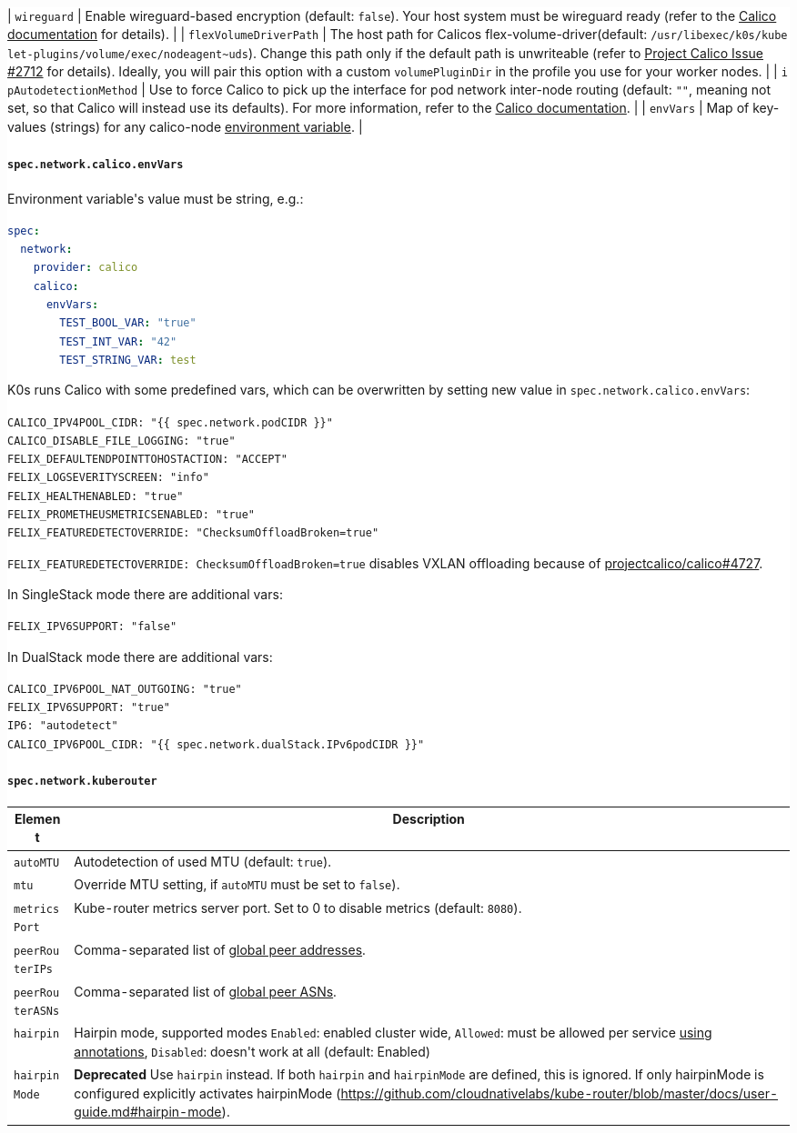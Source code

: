 | `wireguard`             | Enable wireguard-based encryption (default: `false`). Your host system must be wireguard ready (refer to the [Calico documentation](https://docs.projectcalico.org/security/encrypt-cluster-pod-traffic) for details).                                                                                                                                                                                     |
| `flexVolumeDriverPath`  | The host path for Calicos flex-volume-driver(default: `/usr/libexec/k0s/kubelet-plugins/volume/exec/nodeagent~uds`). Change this path only if the default path is unwriteable (refer to [Project Calico Issue #2712](https://github.com/projectcalico/calico/issues/2712) for details). Ideally, you will pair this option with a custom ``volumePluginDir`` in the profile you use for your worker nodes. |
| `ipAutodetectionMethod` | Use to force Calico to pick up the interface for pod network inter-node routing (default: `""`, meaning not set, so that Calico will instead use its defaults). For more information, refer to the [Calico documentation](https://docs.projectcalico.org/reference/node/configuration#ip-autodetection-methods).                                                                                           |
| `envVars`               | Map of key-values (strings) for any calico-node [environment variable](https://docs.projectcalico.org/reference/node/configuration#ip-autodetection-methods).                                                                                                                                                                                                                                              |

#### `spec.network.calico.envVars`

Environment variable's value must be string, e.g.:

```yaml
spec:
  network:
    provider: calico
    calico:
      envVars:
        TEST_BOOL_VAR: "true"
        TEST_INT_VAR: "42"
        TEST_STRING_VAR: test
```

K0s runs Calico with some predefined vars, which can be overwritten by setting new value in `spec.network.calico.envVars`:

```shell
CALICO_IPV4POOL_CIDR: "{{ spec.network.podCIDR }}"
CALICO_DISABLE_FILE_LOGGING: "true"
FELIX_DEFAULTENDPOINTTOHOSTACTION: "ACCEPT"
FELIX_LOGSEVERITYSCREEN: "info"
FELIX_HEALTHENABLED: "true"
FELIX_PROMETHEUSMETRICSENABLED: "true"
FELIX_FEATUREDETECTOVERRIDE: "ChecksumOffloadBroken=true"
```

`FELIX_FEATUREDETECTOVERRIDE: ChecksumOffloadBroken=true` disables VXLAN offloading because of [projectcalico/calico#4727](https://github.com/projectcalico/calico/issues/4727).

In SingleStack mode there are additional vars:

```shell
FELIX_IPV6SUPPORT: "false"
```

In DualStack mode there are additional vars:

```shell
CALICO_IPV6POOL_NAT_OUTGOING: "true"
FELIX_IPV6SUPPORT: "true"
IP6: "autodetect"
CALICO_IPV6POOL_CIDR: "{{ spec.network.dualStack.IPv6podCIDR }}"
```

#### `spec.network.kuberouter`

| Element          | Description                                                                                                                                                                                                                                                               |
| ---------------- |---------------------------------------------------------------------------------------------------------------------------------------------------------------------------------------------------------------------------------------------------------------------------|
| `autoMTU`        | Autodetection of used MTU (default: `true`).                                                                                                                                                                                                                              |
| `mtu`            | Override MTU setting, if `autoMTU` must be set to `false`).                                                                                                                                                                                                               |
| `metricsPort`    | Kube-router metrics server port. Set to 0 to disable metrics  (default: `8080`).                                                                                                                                                                                          |
| `peerRouterIPs`  | Comma-separated list of [global peer addresses](https://github.com/cloudnativelabs/kube-router/blob/master/docs/bgp.md#global-external-bgp-peers).                                                                                                                        |
| `peerRouterASNs` | Comma-separated list of [global peer ASNs](https://github.com/cloudnativelabs/kube-router/blob/master/docs/bgp.md#global-external-bgp-peers).                                                                                                                             |
| `hairpin`        | Hairpin mode, supported modes `Enabled`: enabled cluster wide, `Allowed`: must be allowed per service [using annotations](https://github.com/cloudnativelabs/kube-router/blob/master/docs/user-guide.md#hairpin-mode), `Disabled`: doesn't work at all (default: Enabled) |
| `hairpinMode`    | **Deprecated** Use `hairpin` instead. If both `hairpin` and `hairpinMode` are defined, this is ignored. If only hairpinMode is configured explicitly activates hairpinMode (https://github.com/cloudnativelabs/kube-router/blob/master/docs/user-guide.md#hairpin-mode).  |